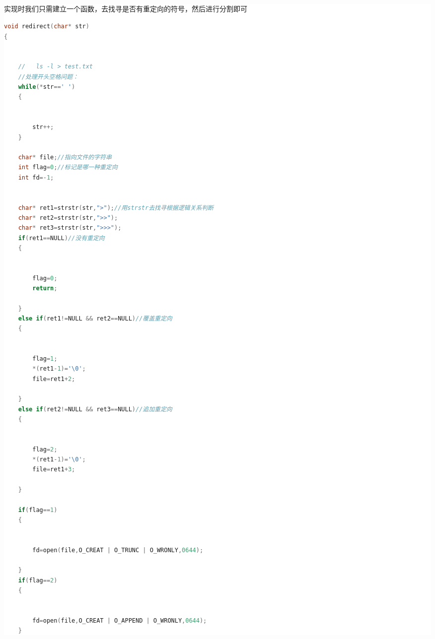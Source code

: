 实现时我们只需建立一个函数，去找寻是否有重定向的符号，然后进行分割即可

```cpp
void redirect(char* str)
{
            
            
	//   ls -l > test.txt
	//处理开头空格问题：
	while(*str==' ')
	{
            
            
		str++;
	}
	
	char* file;//指向文件的字符串
	int flag=0;//标记是哪一种重定向
	int fd=-1;
	
	
	char* ret1=strstr(str,">");//用strstr去找寻根据逻辑关系判断
	char* ret2=strstr(str,">>");
	char* ret3=strstr(str,">>>");
	if(ret1==NULL)//没有重定向
	{
            
            
		flag=0;
		return;
		
	}
	else if(ret1!=NULL && ret2==NULL)//覆盖重定向
	{
            
            
		flag=1;
		*(ret1-1)='\0';
		file=ret1+2;
		
	}
	else if(ret2!=NULL && ret3==NULL)//追加重定向
	{
            
            
		flag=2;
		*(ret1-1)='\0';
		file=ret1+3;
		
	}
	
	if(flag==1)
	{
            
            
		fd=open(file,O_CREAT | O_TRUNC | O_WRONLY,0644);
		
	}
	if(flag==2)
	{
            
            
		fd=open(file,O_CREAT | O_APPEND | O_WRONLY,0644);
	}
```
